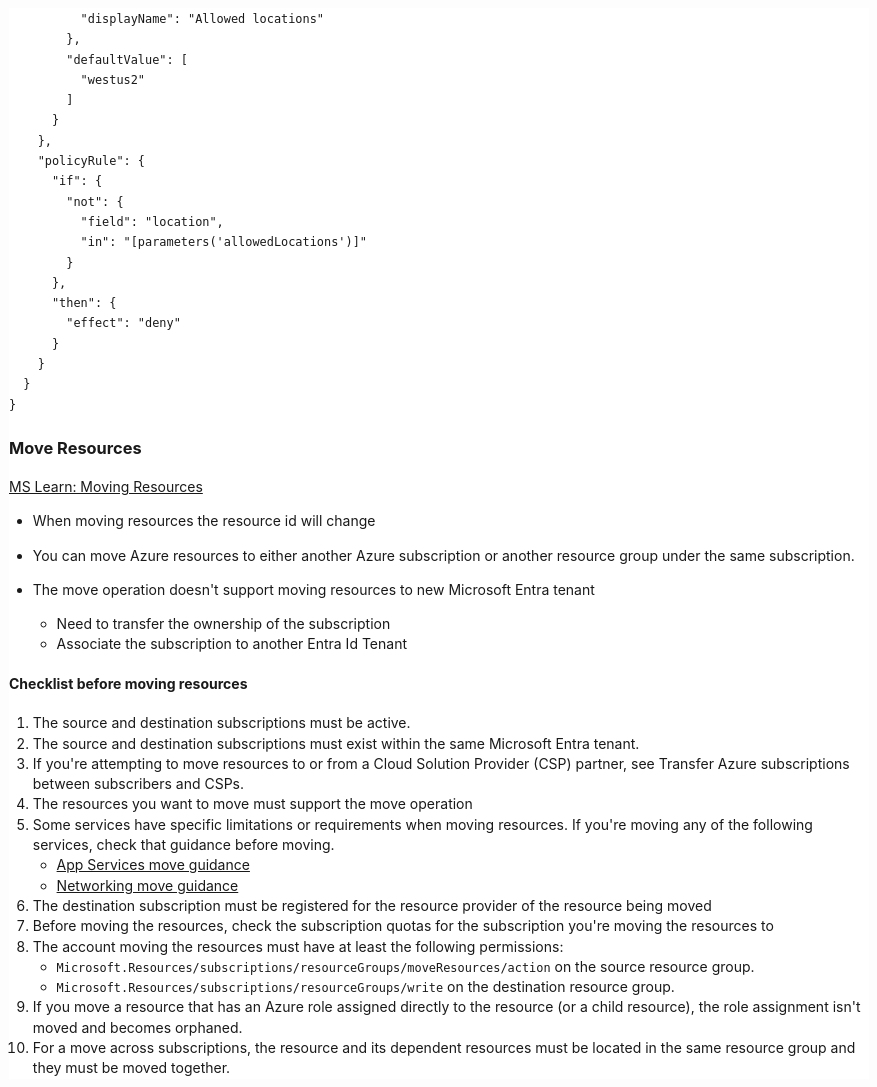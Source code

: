 ```{
          "displayName": "Allowed locations"
        },
        "defaultValue": [
          "westus2"
        ]
      }
    },
    "policyRule": {
      "if": {
        "not": {
          "field": "location",
          "in": "[parameters('allowedLocations')]"
        }
      },
      "then": {
        "effect": "deny"
      }
    }
  }
}
```

### Move Resources

[MS Learn: Moving Resources](https://learn.microsoft.com/en-us/azure/azure-resource-manager/management/move-resources-overview)

* When moving resources the resource id will change

* You can move Azure resources to either another Azure subscription or another resource group under the same subscription.

* The move operation doesn't support moving resources to new Microsoft Entra tenant
    * Need to transfer the ownership of the subscription
    * Associate the subscription to another Entra Id Tenant

#### Checklist before moving resources
1. The source and destination subscriptions must be active.
2. The source and destination subscriptions must exist within the same Microsoft Entra tenant.
3. If you're attempting to move resources to or from a Cloud Solution Provider (CSP) partner, see Transfer Azure subscriptions between subscribers and CSPs.
4. The resources you want to move must support the move operation
5. Some services have specific limitations or requirements when moving resources. If you're moving any of the following services, check that guidance before moving.
    * [App Services move guidance](https://learn.microsoft.com/en-us/azure/azure-resource-manager/management/move-limitations/app-service-move-limitations)
    * [Networking move guidance](https://learn.microsoft.com/en-us/azure/azure-resource-manager/management/move-limitations/networking-move-limitations)
6. The destination subscription must be registered for the resource provider of the resource being moved
7. Before moving the resources, check the subscription quotas for the subscription you're moving the resources to
8. The account moving the resources must have at least the following permissions:
    * `Microsoft.Resources/subscriptions/resourceGroups/moveResources/action` on the source resource group.
    * `Microsoft.Resources/subscriptions/resourceGroups/write` on the destination resource group.
9. If you move a resource that has an Azure role assigned directly to the resource (or a child resource), the role assignment isn't moved and becomes orphaned.
10. For a move across subscriptions, the resource and its dependent resources must be located in the same resource group and they must be moved together.

